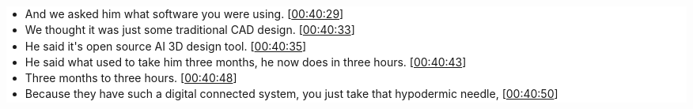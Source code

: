 *  And we asked him what software you were using. [[00:40:29](https://www.youtube.com/watch?v=UqBa0hBAQBA&t=2429.64s)]
*  We thought it was just some traditional CAD design. [[00:40:33](https://www.youtube.com/watch?v=UqBa0hBAQBA&t=2433.24s)]
*  He said it's open source AI 3D design tool. [[00:40:35](https://www.youtube.com/watch?v=UqBa0hBAQBA&t=2435.96s)]
*  He said what used to take him three months, he now does in three hours. [[00:40:43](https://www.youtube.com/watch?v=UqBa0hBAQBA&t=2443.2400000000002s)]
*  Three months to three hours. [[00:40:48](https://www.youtube.com/watch?v=UqBa0hBAQBA&t=2448.36s)]
*  Because they have such a digital connected system, you just take that hypodermic needle, [[00:40:50](https://www.youtube.com/watch?v=UqBa0hBAQBA&t=2450.2s)]
